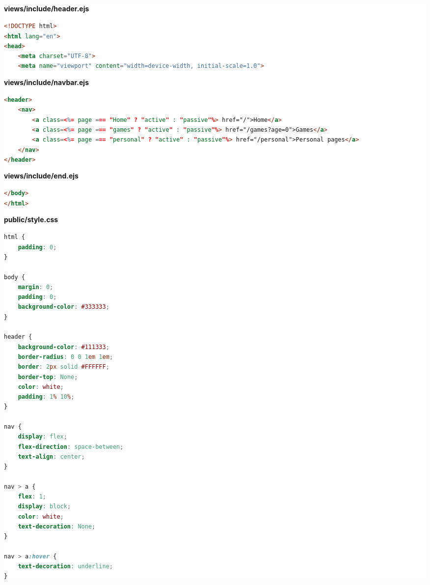**views/include/header.ejs**

```html
<!DOCTYPE html>
<html lang="en">
<head>
    <meta charset="UTF-8">
    <meta name="viewport" content="width=device-width, initial-scale=1.0">
```

**views/include/navbar.ejs**

```html
<header>
    <nav>
        <a class=<%= page === "Home" ? "active" : "passive"%> href="/">Home</a>
        <a class=<%= page === "games" ? "active" : "passive"%> href="/games?age=0">Games</a>
        <a class=<%= page === "personal" ? "active" : "passive"%> href="/personal">Personal pages</a>
    </nav>
</header>
```

**views/include/end.ejs**

```html
</body>
</html>
```

**public/style.css**

```css
html {
    padding: 0;
}

body {
    margin: 0;
    padding: 0;
    background-color: #333333;
}

header {
    background-color: #111333;
    border-radius: 0 0 1em 1em;
    border: 2px solid #FFFFFF;
    border-top: None;
    color: white;
    padding: 1% 10%;
}

nav {
    display: flex;
    flex-direction: space-between;
    text-align: center;
}

nav > a {
    flex: 1;
    display: block;
    color: white;
    text-decoration: None;
}

nav > a:hover {
    text-decoration: underline;
}
```